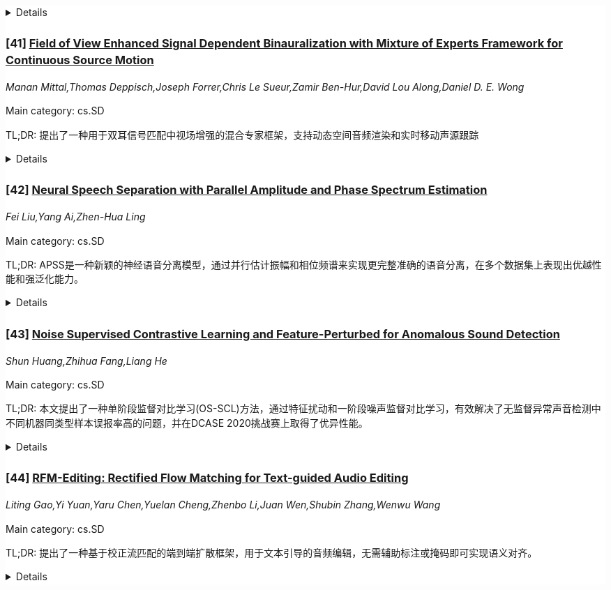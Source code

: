 
<details><summary>Details</summary></details>


### [41] [Field of View Enhanced Signal Dependent Binauralization with Mixture of Experts Framework for Continuous Source Motion](https://arxiv.org/abs/2509.13548)
*Manan Mittal,Thomas Deppisch,Joseph Forrer,Chris Le Sueur,Zamir Ben-Hur,David Lou Along,Daniel D. E. Wong*

Main category: cs.SD

TL;DR: 提出了一种用于双耳信号匹配中视场增强的混合专家框架，支持动态空间音频渲染和实时移动声源跟踪


<details><summary>Details</summary></details>


### [42] [Neural Speech Separation with Parallel Amplitude and Phase Spectrum Estimation](https://arxiv.org/abs/2509.13825)
*Fei Liu,Yang Ai,Zhen-Hua Ling*

Main category: cs.SD

TL;DR: APSS是一种新颖的神经语音分离模型，通过并行估计振幅和相位频谱来实现更完整准确的语音分离，在多个数据集上表现出优越性能和强泛化能力。


<details><summary>Details</summary></details>


### [43] [Noise Supervised Contrastive Learning and Feature-Perturbed for Anomalous Sound Detection](https://arxiv.org/abs/2509.13853)
*Shun Huang,Zhihua Fang,Liang He*

Main category: cs.SD

TL;DR: 本文提出了一种单阶段监督对比学习(OS-SCL)方法，通过特征扰动和一阶段噪声监督对比学习，有效解决了无监督异常声音检测中不同机器同类型样本误报率高的问题，并在DCASE 2020挑战赛上取得了优异性能。


<details><summary>Details</summary></details>


### [44] [RFM-Editing: Rectified Flow Matching for Text-guided Audio Editing](https://arxiv.org/abs/2509.14003)
*Liting Gao,Yi Yuan,Yaru Chen,Yuelan Cheng,Zhenbo Li,Juan Wen,Shubin Zhang,Wenwu Wang*

Main category: cs.SD

TL;DR: 提出了一种基于校正流匹配的端到端扩散框架，用于文本引导的音频编辑，无需辅助标注或掩码即可实现语义对齐。


<details>
  <summary>Details</summary>
Motivation: 文本引导的音频编辑仍处于早期阶段，现有方法在处理复杂编辑时存在困难或缺乏实用性，需要精确的定位和忠实的文本提示编辑。

Method: 基于校正流匹配的端到端扩散框架，构建了包含重叠多事件音频的数据集来支持复杂场景的训练和基准测试。

Result: 实验表明该模型无需辅助标注或掩码即可实现忠实的语义对齐，同时在各项指标上保持有竞争力的编辑质量。

Conclusion: 提出的方法为文本引导的音频编辑提供了一种高效实用的解决方案，在复杂场景下表现出色。

